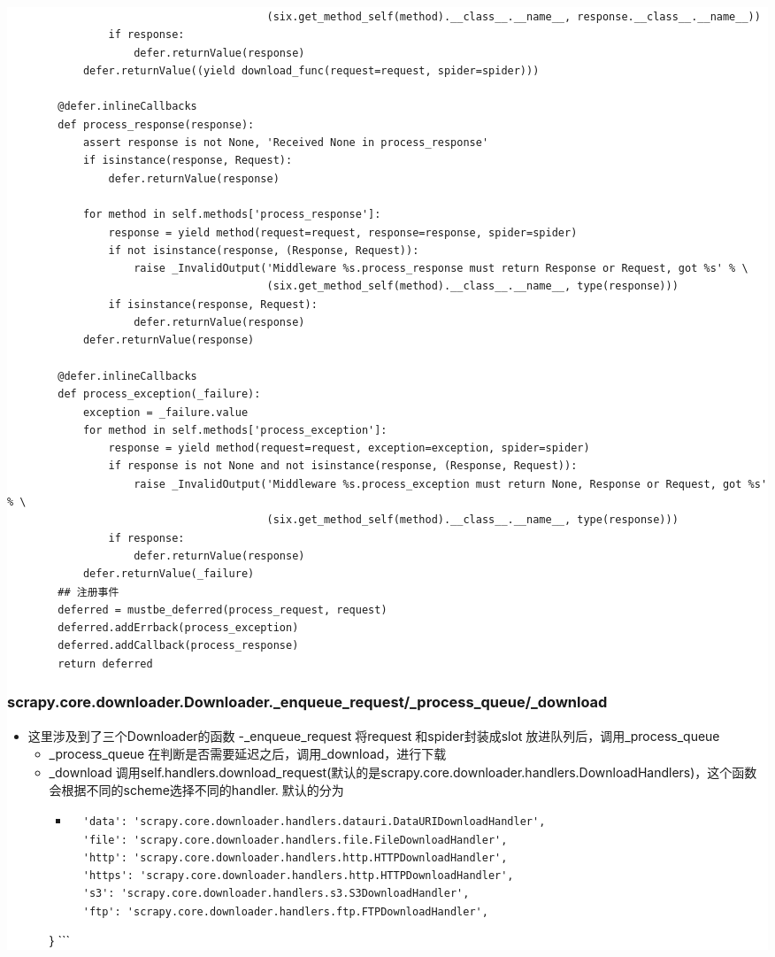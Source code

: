 ```
                                         (six.get_method_self(method).__class__.__name__, response.__class__.__name__))
                if response:
                    defer.returnValue(response)
            defer.returnValue((yield download_func(request=request, spider=spider)))

        @defer.inlineCallbacks
        def process_response(response):
            assert response is not None, 'Received None in process_response'
            if isinstance(response, Request):
                defer.returnValue(response)

            for method in self.methods['process_response']:
                response = yield method(request=request, response=response, spider=spider)
                if not isinstance(response, (Response, Request)):
                    raise _InvalidOutput('Middleware %s.process_response must return Response or Request, got %s' % \
                                         (six.get_method_self(method).__class__.__name__, type(response)))
                if isinstance(response, Request):
                    defer.returnValue(response)
            defer.returnValue(response)

        @defer.inlineCallbacks
        def process_exception(_failure):
            exception = _failure.value
            for method in self.methods['process_exception']:
                response = yield method(request=request, exception=exception, spider=spider)
                if response is not None and not isinstance(response, (Response, Request)):
                    raise _InvalidOutput('Middleware %s.process_exception must return None, Response or Request, got %s' % \
                                         (six.get_method_self(method).__class__.__name__, type(response)))
                if response:
                    defer.returnValue(response)
            defer.returnValue(_failure)
        ## 注册事件
        deferred = mustbe_deferred(process_request, request)
        deferred.addErrback(process_exception)
        deferred.addCallback(process_response)
        return deferred
```
### scrapy.core.downloader.Downloader._enqueue_request/_process_queue/_download
- 这里涉及到了三个Downloader的函数
    -_enqueue_request 将request 和spider封装成slot 放进队列后，调用_process_queue
    - _process_queue 在判断是否需要延迟之后，调用_download，进行下载
    - _download 调用self.handlers.download_request(默认的是scrapy.core.downloader.handlers.DownloadHandlers)，这个函数会根据不同的scheme选择不同的handler. 默认的分为
        - ``` DOWNLOAD_HANDLERS_BASE = {
            'data': 'scrapy.core.downloader.handlers.datauri.DataURIDownloadHandler',
            'file': 'scrapy.core.downloader.handlers.file.FileDownloadHandler',
            'http': 'scrapy.core.downloader.handlers.http.HTTPDownloadHandler',
            'https': 'scrapy.core.downloader.handlers.http.HTTPDownloadHandler',
            's3': 'scrapy.core.downloader.handlers.s3.S3DownloadHandler',
            'ftp': 'scrapy.core.downloader.handlers.ftp.FTPDownloadHandler',
        }
          ```
